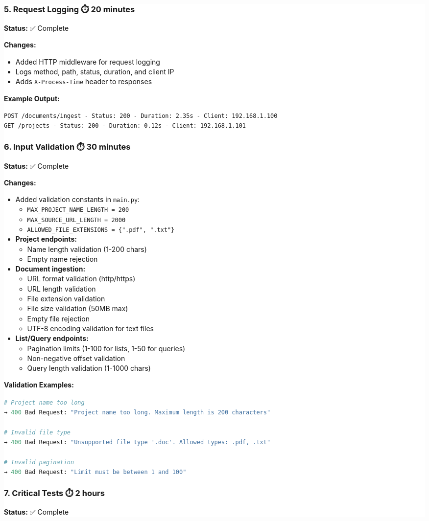 ### 5. Request Logging ⏱️ 20 minutes

**Status:** ✅ Complete

**Changes:**
- Added HTTP middleware for request logging
- Logs method, path, status, duration, and client IP
- Adds `X-Process-Time` header to responses

**Example Output:**
```
POST /documents/ingest - Status: 200 - Duration: 2.35s - Client: 192.168.1.100
GET /projects - Status: 200 - Duration: 0.12s - Client: 192.168.1.101
```

### 6. Input Validation ⏱️ 30 minutes

**Status:** ✅ Complete

**Changes:**
- Added validation constants in `main.py`:
  - `MAX_PROJECT_NAME_LENGTH = 200`
  - `MAX_SOURCE_URL_LENGTH = 2000`
  - `ALLOWED_FILE_EXTENSIONS = {".pdf", ".txt"}`
- **Project endpoints:**
  - Name length validation (1-200 chars)
  - Empty name rejection
- **Document ingestion:**
  - URL format validation (http/https)
  - URL length validation
  - File extension validation
  - File size validation (50MB max)
  - Empty file rejection
  - UTF-8 encoding validation for text files
- **List/Query endpoints:**
  - Pagination limits (1-100 for lists, 1-50 for queries)
  - Non-negative offset validation
  - Query length validation (1-1000 chars)

**Validation Examples:**
```python
# Project name too long
→ 400 Bad Request: "Project name too long. Maximum length is 200 characters"

# Invalid file type
→ 400 Bad Request: "Unsupported file type '.doc'. Allowed types: .pdf, .txt"

# Invalid pagination
→ 400 Bad Request: "Limit must be between 1 and 100"
```

### 7. Critical Tests ⏱️ 2 hours

**Status:** ✅ Complete
